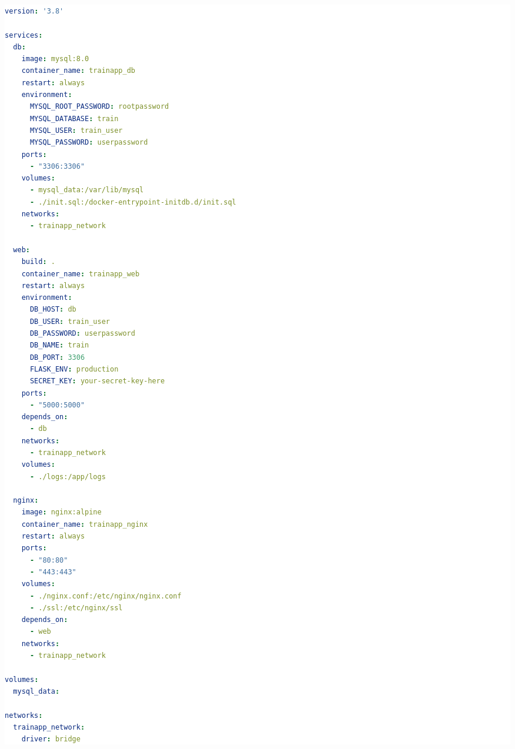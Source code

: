 ```yaml
version: '3.8'

services:
  db:
    image: mysql:8.0
    container_name: trainapp_db
    restart: always
    environment:
      MYSQL_ROOT_PASSWORD: rootpassword
      MYSQL_DATABASE: train
      MYSQL_USER: train_user
      MYSQL_PASSWORD: userpassword
    ports:
      - "3306:3306"
    volumes:
      - mysql_data:/var/lib/mysql
      - ./init.sql:/docker-entrypoint-initdb.d/init.sql
    networks:
      - trainapp_network

  web:
    build: .
    container_name: trainapp_web
    restart: always
    environment:
      DB_HOST: db
      DB_USER: train_user
      DB_PASSWORD: userpassword
      DB_NAME: train
      DB_PORT: 3306
      FLASK_ENV: production
      SECRET_KEY: your-secret-key-here
    ports:
      - "5000:5000"
    depends_on:
      - db
    networks:
      - trainapp_network
    volumes:
      - ./logs:/app/logs

  nginx:
    image: nginx:alpine
    container_name: trainapp_nginx
    restart: always
    ports:
      - "80:80"
      - "443:443"
    volumes:
      - ./nginx.conf:/etc/nginx/nginx.conf
      - ./ssl:/etc/nginx/ssl
    depends_on:
      - web
    networks:
      - trainapp_network

volumes:
  mysql_data:

networks:
  trainapp_network:
    driver: bridge
```